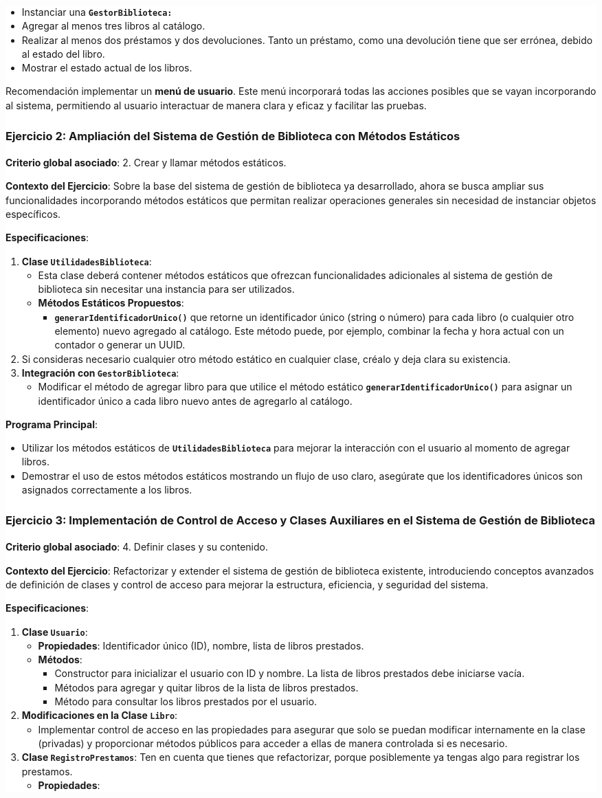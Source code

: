    - Instanciar una **`GestorBiblioteca:`**
   - Agregar al menos tres libros al catálogo.
   - Realizar al menos dos préstamos y dos devoluciones. Tanto un préstamo, como una devolución tiene que ser errónea, debido al estado del libro.
   - Mostrar el estado actual de los libros.

   Recomendación implementar un **menú de usuario**. Este menú incorporará todas las acciones posibles que se vayan incorporando al sistema, permitiendo al usuario interactuar de manera clara y eficaz y facilitar las pruebas.

### **Ejercicio 2: Ampliación del Sistema de Gestión de Biblioteca con Métodos Estáticos**

**Criterio global asociado**: 2. Crear y llamar métodos estáticos.

**Contexto del Ejercicio**:
Sobre la base del sistema de gestión de biblioteca ya desarrollado, ahora se busca ampliar sus funcionalidades incorporando métodos estáticos que permitan realizar operaciones generales sin necesidad de instanciar objetos específicos.

**Especificaciones**:

1. **Clase `UtilidadesBiblioteca`**:
   - Esta clase deberá contener métodos estáticos que ofrezcan funcionalidades adicionales al sistema de gestión de biblioteca sin necesitar una instancia para ser utilizados.
   - **Métodos Estáticos Propuestos**:
     - **`generarIdentificadorUnico()`** que retorne un identificador único (string o número) para cada libro (o cualquier otro elemento) nuevo agregado al catálogo. Este método puede, por ejemplo, combinar la fecha y hora actual con un contador o generar un UUID.
2. Si consideras necesario cualquier otro método estático en cualquier clase, créalo y deja clara su existencia.
3. **Integración con `GestorBiblioteca`**:
   - Modificar el método de agregar libro para que utilice el método estático **`generarIdentificadorUnico()`** para asignar un identificador único a cada libro nuevo antes de agregarlo al catálogo.

**Programa Principal**:

- Utilizar los métodos estáticos de **`UtilidadesBiblioteca`** para mejorar la interacción con el usuario al momento de agregar libros.
- Demostrar el uso de estos métodos estáticos mostrando un flujo de uso claro, asegúrate que los identificadores únicos son asignados correctamente a los libros.

### **Ejercicio 3: Implementación de Control de Acceso y Clases Auxiliares en el Sistema de Gestión de Biblioteca**

**Criterio global asociado**: 4. Definir clases y su contenido.

**Contexto del Ejercicio**:
Refactorizar y extender el sistema de gestión de biblioteca existente, introduciendo conceptos avanzados de definición de clases y control de acceso para mejorar la estructura, eficiencia, y seguridad del sistema.

**Especificaciones**:

1. **Clase `Usuario`**:
   - **Propiedades**: Identificador único (ID), nombre, lista de libros prestados.
   - **Métodos**:
     - Constructor para inicializar el usuario con ID y nombre. La lista de libros prestados debe iniciarse vacía.
     - Métodos para agregar y quitar libros de la lista de libros prestados.
     - Método para consultar los libros prestados por el usuario.
2. **Modificaciones en la Clase `Libro`**:
   - Implementar control de acceso en las propiedades para asegurar que solo se puedan modificar internamente en la clase (privadas) y proporcionar métodos públicos para acceder a ellas de manera controlada si es necesario.
3. **Clase `RegistroPrestamos`**: Ten en cuenta que tienes que refactorizar, porque posiblemente ya tengas algo para registrar los prestamos.
   - **Propiedades**: